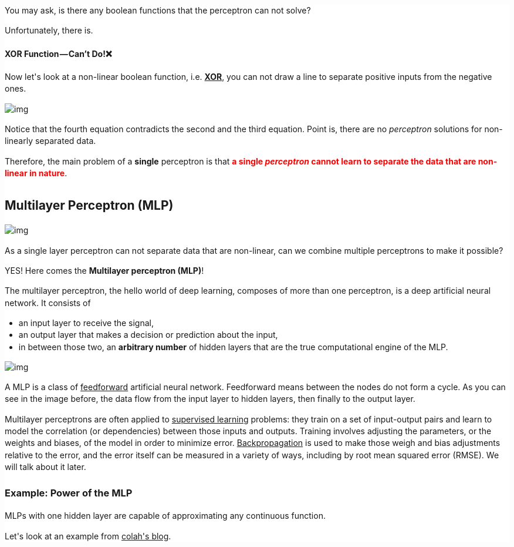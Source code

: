 You may ask, is there any boolean functions that the perceptron can not solve?

Unfortunately, there is.

#### XOR Function — Can’t Do!❌

Now let's look at a non-linear boolean function, i.e. [**XOR**](https://en.wikipedia.org/wiki/Exclusive_or), you can not draw a line to separate positive inputs from the negative ones.

![img](https://cdn-images-1.medium.com/max/1600/1*E7YhKsJ2wb-VdeXpg89lvg.png)

Notice that the fourth equation contradicts the second and the third equation. Point is, there are no *perceptron* solutions for non-linearly separated data.

Therefore, the main problem of a **single** perceptron is that <span style="color:red">**a single *perceptron* cannot learn to separate the data that are non-linear in nature**</span>.



## Multilayer Perceptron (MLP)

![img](https://cdn-images-1.medium.com/max/1600/1*w4wR9mLS46s3gsX_7pW_ww.jpeg)

As a single layer perceptron can not separate data that are non-linear, can we combine multiple perceptrons to make it possible?

YES! Here comes the **Multilayer perceptron (MLP)**!

The multilayer perceptron, the hello world of deep learning, composes of more than one perceptron, is a deep artificial neural network. It consists of 

+ an input layer to receive the signal, 
+ an output layer that makes a decision or prediction about the input,
+ in between those two, an **arbitrary number** of hidden layers that are the true computational engine of the MLP. 

![img](https://1.bp.blogspot.com/-Xal8aZ5MDL8/WlJm8dh1J9I/AAAAAAAAAo4/uCj6tt4T3T0HHUY4uexNuq2BXTUwcChqACLcBGAs/s400/Multilayer-Perceptron.jpg)



A MLP is a class of [feedforward](https://en.wikipedia.org/wiki/Feedforward_neural_network) artificial neural network. Feedforward means between the nodes do not form a cycle. As you can see in the image before, the data flow from the input layer to hidden layers, then finally to the output layer. 

Multilayer perceptrons are often applied to [supervised learning](https://en.wikipedia.org/wiki/Supervised_learning) problems: they train on a set of input-output pairs and learn to model the correlation (or dependencies) between those inputs and outputs. Training involves adjusting the parameters, or the weights and biases, of the model in order to minimize error. [Backpropagation](https://en.wikipedia.org/wiki/Backpropagation) is used to make those weigh and bias adjustments relative to the error, and the error itself can be measured in a variety of ways, including by root mean squared error (RMSE). We will talk about it later.

### Example: Power of the MLP

MLPs with one hidden layer are capable of approximating any continuous function.

Let's look at an example from [colah's blog](http://colah.github.io/posts/2014-03-NN-Manifolds-Topology/). 
